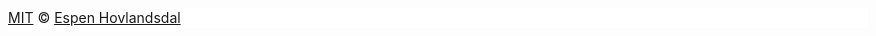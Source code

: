 [MIT][license] © [Espen Hovlandsdal][author]

[build-badge]: https://github.com/remarkjs/react-markdown/workflows/main/badge.svg

[build]: https://github.com/remarkjs/react-markdown/actions

[coverage-badge]: https://img.shields.io/codecov/c/github/remarkjs/react-markdown.svg

[coverage]: https://codecov.io/github/remarkjs/react-markdown

[downloads-badge]: https://img.shields.io/npm/dm/react-markdown.svg

[downloads]: https://www.npmjs.com/package/react-markdown

[size-badge]: https://img.shields.io/bundlephobia/minzip/react-markdown.svg

[size]: https://bundlephobia.com/result?p=react-markdown

[sponsors-badge]: https://opencollective.com/unified/sponsors/badge.svg

[backers-badge]: https://opencollective.com/unified/backers/badge.svg

[collective]: https://opencollective.com/unified

[chat-badge]: https://img.shields.io/badge/chat-discussions-success.svg

[chat]: https://github.com/remarkjs/remark/discussions

[npm]: https://docs.npmjs.com/cli/install

[esmsh]: https://esm.sh

[health]: https://github.com/remarkjs/.github

[contributing]: https://github.com/remarkjs/.github/blob/HEAD/contributing.md

[support]: https://github.com/remarkjs/.github/blob/HEAD/support.md

[coc]: https://github.com/remarkjs/.github/blob/HEAD/code-of-conduct.md

[license]: license

[author]: https://espen.codes/

[micromark]: https://github.com/micromark/micromark

[remark]: https://github.com/remarkjs/remark

[demo]: https://remarkjs.github.io/react-markdown/

[position]: https://github.com/syntax-tree/unist#position

[gfm]: https://github.com/remarkjs/remark-gfm

[math]: https://github.com/remarkjs/remark-math

[katex]: https://github.com/remarkjs/remark-math/tree/main/packages/rehype-katex

[raw]: https://github.com/rehypejs/rehype-raw

[sanitize]: https://github.com/rehypejs/rehype-sanitize

[remark-plugins]: https://github.com/remarkjs/remark/blob/main/doc/plugins.md#list-of-plugins

[rehype-plugins]: https://github.com/rehypejs/rehype/blob/main/doc/plugins.md#list-of-plugins

[remark-rehype]: https://github.com/remarkjs/remark-rehype

[awesome-remark]: https://github.com/remarkjs/awesome-remark

[awesome-rehype]: https://github.com/rehypejs/awesome-rehype

[remark-plugin]: https://github.com/topics/remark-plugin

[rehype-plugin]: https://github.com/topics/rehype-plugin

[cm-html]: https://spec.commonmark.org/0.30/#html-blocks

[uri]: https://github.com/remarkjs/react-markdown/blob/main/lib/uri-transformer.js

[uri-transformer]: #uritransformer

[react]: http://reactjs.org

[cheat]: https://commonmark.org/help/

[unified]: https://github.com/unifiedjs/unified

[rehype]: https://github.com/rehypejs/rehype

[react-remark]: https://github.com/remarkjs/react-remark

[rehype-react]: https://github.com/rehypejs/rehype-react

[mdx]: https://github.com/mdx-js/mdx/

[typescript]: https://www.typescriptlang.org

[security]: #security

[components]: #appendix-b-components

[plugins]: #plugins

[syntax]: #syntax

[react-syntax-highlighter]: https://github.com/react-syntax-highlighter/react-syntax-highlighter

[conor]: https://github.com/conorhastings

[esm]: https://gist.github.com/sindresorhus/a39789f98801d908bbc7ff3ecc99d99c
